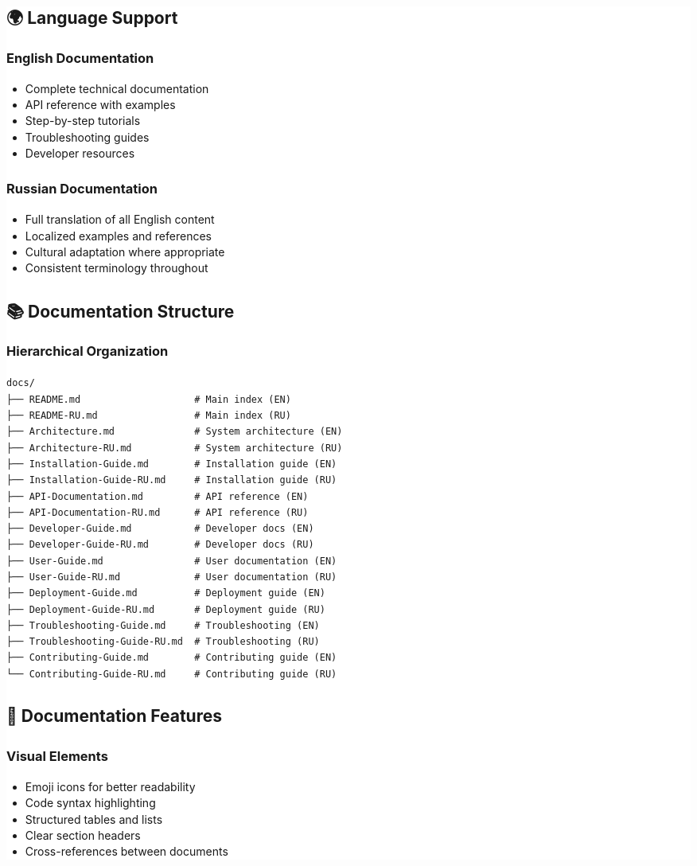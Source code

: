 ## 🌍 Language Support

### English Documentation
- Complete technical documentation
- API reference with examples
- Step-by-step tutorials
- Troubleshooting guides
- Developer resources

### Russian Documentation
- Full translation of all English content
- Localized examples and references
- Cultural adaptation where appropriate
- Consistent terminology throughout

## 📚 Documentation Structure

### Hierarchical Organization
```
docs/
├── README.md                    # Main index (EN)
├── README-RU.md                 # Main index (RU)
├── Architecture.md              # System architecture (EN)
├── Architecture-RU.md           # System architecture (RU)
├── Installation-Guide.md        # Installation guide (EN)
├── Installation-Guide-RU.md     # Installation guide (RU)
├── API-Documentation.md         # API reference (EN)
├── API-Documentation-RU.md      # API reference (RU)
├── Developer-Guide.md           # Developer docs (EN)
├── Developer-Guide-RU.md        # Developer docs (RU)
├── User-Guide.md                # User documentation (EN)
├── User-Guide-RU.md             # User documentation (RU)
├── Deployment-Guide.md          # Deployment guide (EN)
├── Deployment-Guide-RU.md       # Deployment guide (RU)
├── Troubleshooting-Guide.md     # Troubleshooting (EN)
├── Troubleshooting-Guide-RU.md  # Troubleshooting (RU)
├── Contributing-Guide.md        # Contributing guide (EN)
└── Contributing-Guide-RU.md     # Contributing guide (RU)
```

## 🎨 Documentation Features

### Visual Elements
- Emoji icons for better readability
- Code syntax highlighting
- Structured tables and lists
- Clear section headers
- Cross-references between documents
